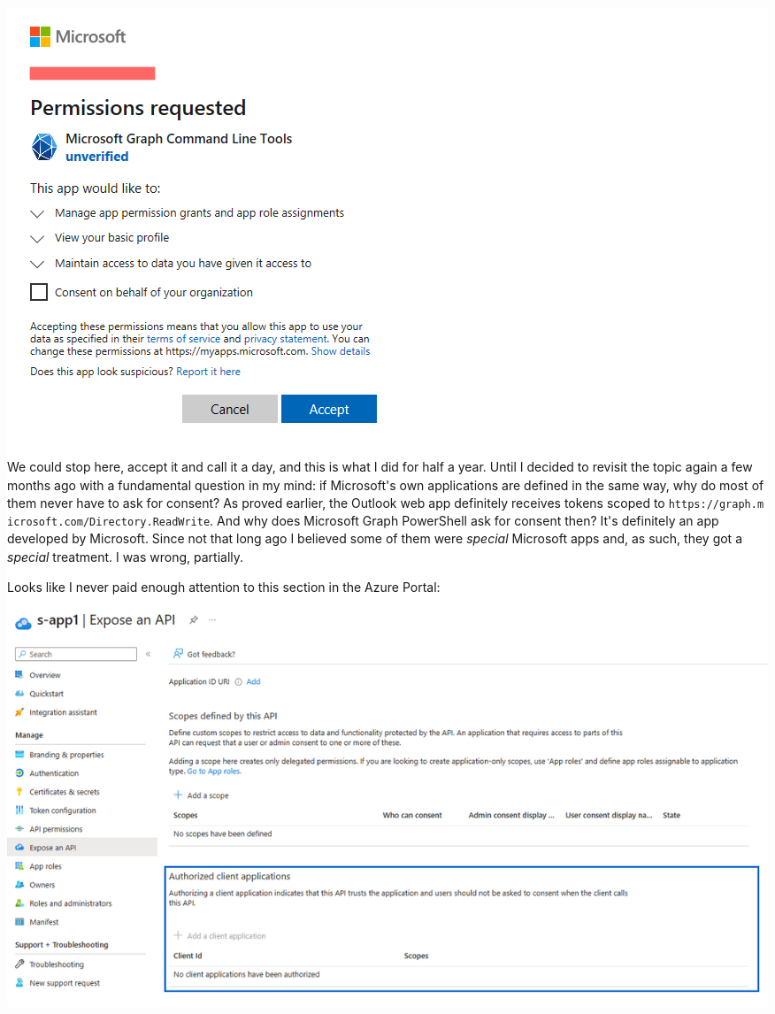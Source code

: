 ![](consent-prompt.png)

We could stop here, accept it and call it a day, and this is what I did for half a year. Until I decided to revisit the topic again a few months ago with a fundamental question in my mind: if Microsoft's own applications are defined in the same way, why do most of them never have to ask for consent? As proved earlier, the Outlook web app definitely receives tokens scoped to `https://graph.microsoft.com/Directory.ReadWrite`. And why does Microsoft Graph PowerShell ask for consent then? It's definitely an app developed by Microsoft. Since not that long ago I believed some of them were *special* Microsoft apps and, as such, they got a *special* treatment. I was wrong, partially.

Looks like I never paid enough attention to this section in the Azure Portal:

![](pre-authorization.png)
